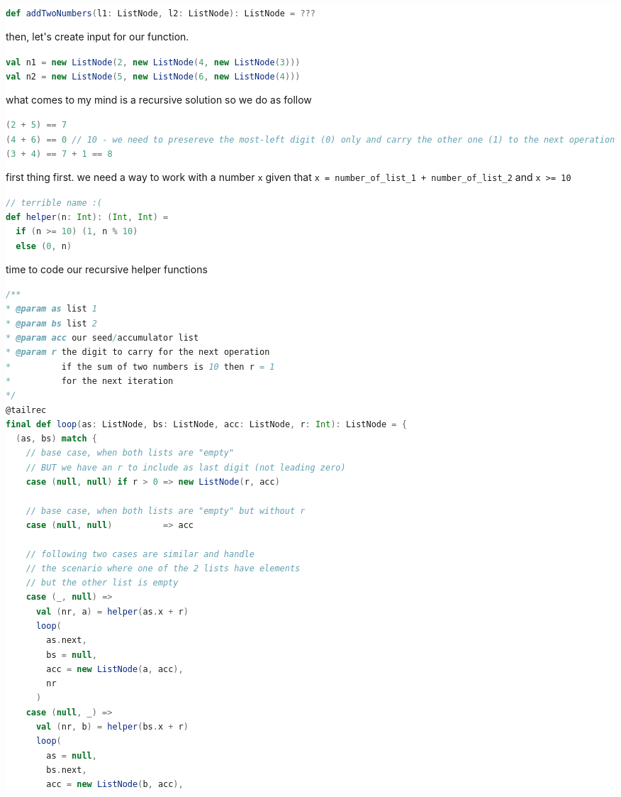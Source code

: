 ```scala
def addTwoNumbers(l1: ListNode, l2: ListNode): ListNode = ???
```

then, let's create input for our function.

```scala mdoc:silent
val n1 = new ListNode(2, new ListNode(4, new ListNode(3)))
val n2 = new ListNode(5, new ListNode(6, new ListNode(4)))
```

what comes to my mind is a recursive solution so we do as follow

```scala
(2 + 5) == 7
(4 + 6) == 0 // 10 - we need to presereve the most-left digit (0) only and carry the other one (1) to the next operation
(3 + 4) == 7 + 1 == 8
```

first thing first. we need a way to work with a number `x` given that `x = number_of_list_1 + number_of_list_2` 
and `x >= 10`

```scala mdoc
// terrible name :(
def helper(n: Int): (Int, Int) =
  if (n >= 10) (1, n % 10)
  else (0, n)
```

time to code our recursive helper functions

```scala mdoc
/**
* @param as list 1
* @param bs list 2
* @param acc our seed/accumulator list
* @param r the digit to carry for the next operation
*          if the sum of two numbers is 10 then r = 1
*          for the next iteration 
*/
@tailrec
final def loop(as: ListNode, bs: ListNode, acc: ListNode, r: Int): ListNode = {
  (as, bs) match {
    // base case, when both lists are "empty"
    // BUT we have an r to include as last digit (not leading zero)
    case (null, null) if r > 0 => new ListNode(r, acc)

    // base case, when both lists are "empty" but without r
    case (null, null)          => acc

    // following two cases are similar and handle
    // the scenario where one of the 2 lists have elements
    // but the other list is empty
    case (_, null) =>
      val (nr, a) = helper(as.x + r)
      loop(
        as.next,
        bs = null,
        acc = new ListNode(a, acc),
        nr
      )
    case (null, _) =>
      val (nr, b) = helper(bs.x + r)
      loop(
        as = null,
        bs.next,
        acc = new ListNode(b, acc),
```